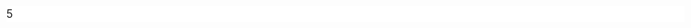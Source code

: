 <td style align="center" valign="middle" charoff="50">

5

</td>

</tr>

</tbody>

</table>

</div>

</div>

</div>
